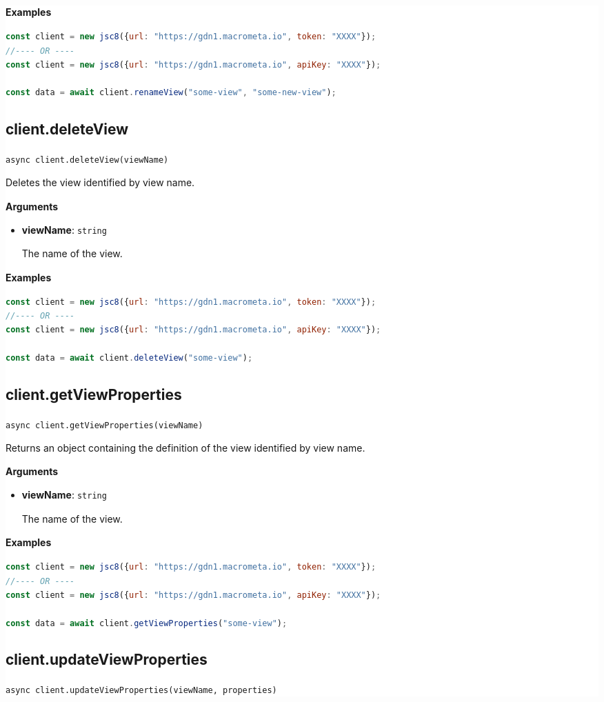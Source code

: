 **Examples**

```js
const client = new jsc8({url: "https://gdn1.macrometa.io", token: "XXXX"});
//---- OR ----
const client = new jsc8({url: "https://gdn1.macrometa.io", apiKey: "XXXX"});

const data = await client.renameView("some-view", "some-new-view");
```

## client.deleteView

`async client.deleteView(viewName)`

Deletes the view identified by view name.

**Arguments**

- **viewName**: `string`

  The name of the view.

**Examples**

```js
const client = new jsc8({url: "https://gdn1.macrometa.io", token: "XXXX"});
//---- OR ----
const client = new jsc8({url: "https://gdn1.macrometa.io", apiKey: "XXXX"});

const data = await client.deleteView("some-view");
```

## client.getViewProperties

`async client.getViewProperties(viewName)`

Returns an object containing the definition of the view identified by view name.

**Arguments**

- **viewName**: `string`

  The name of the view.

**Examples**

```js
const client = new jsc8({url: "https://gdn1.macrometa.io", token: "XXXX"});
//---- OR ----
const client = new jsc8({url: "https://gdn1.macrometa.io", apiKey: "XXXX"});

const data = await client.getViewProperties("some-view");
```

## client.updateViewProperties

`async client.updateViewProperties(viewName, properties)`
